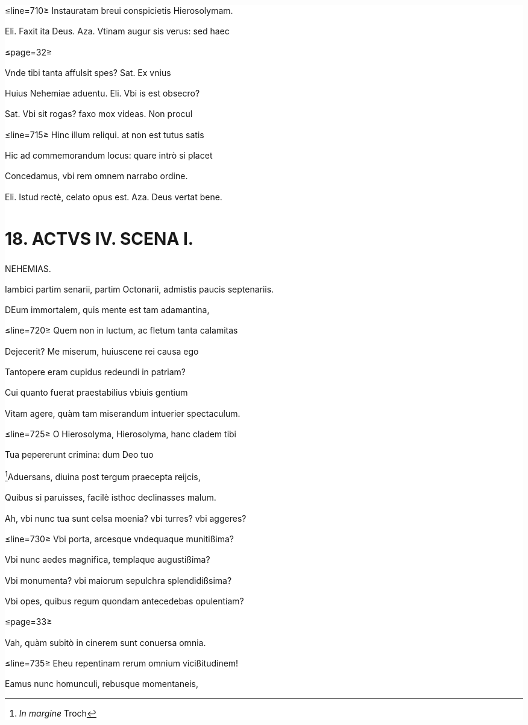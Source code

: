 ≤line=710≥ Instauratam breui conspicietis Hierosolymam.

Eli. Faxit ita Deus. Aza. Vtinam augur sis verus: sed haec

≤page=32≥

Vnde tibi tanta affulsit spes? Sat. Ex vnius

Huius Nehemiae aduentu. Eli. Vbi is est obsecro?

Sat. Vbi sit rogas? faxo mox videas. Non procul

≤line=715≥ Hinc illum reliqui. at non est tutus satis

Hic ad commemorandum locus: quare intrò si placet

Concedamus, vbi rem omnem narrabo ordine.

Eli. Istud rectè, celato opus est. Aza. Deus vertat bene.

# 18. ACTVS IV. SCENA I.

NEHEMIAS.

Iambici partim senarii, partim Octonarii, admistis paucis septenariis.

DEum immortalem, quis mente est tam adamantina,

≤line=720≥ Quem non in luctum, ac fletum tanta calamitas

Dejecerit? Me miserum, huiuscene rei causa ego

Tantopere eram cupidus redeundi in patriam?

Cui quanto fuerat praestabilius vbiuis gentium

Vitam agere, quàm tam miserandum intuerier spectaculum.

≤line=725≥ O Hierosolyma, Hierosolyma, hanc cladem tibi

Tua pepererunt crimina: dum Deo tuo

[^55]Aduersans, diuina post tergum praecepta reijcis,

Quibus si paruisses, facilè isthoc declinasses malum.

Ah, vbi nunc tua sunt celsa moenia? vbi turres? vbi aggeres?

≤line=730≥ Vbi porta, arcesque vndequaque munitißima?

Vbi nunc aedes magnifica, templaque augustißima?

Vbi monumenta? vbi maiorum sepulchra splendidißsima?

Vbi opes, quibus regum quondam antecedebas opulentiam?

≤page=33≥

Vah, quàm subitò in cinerem sunt conuersa omnia.

≤line=735≥ Eheu repentinam rerum omnium vicißitudinem!

Eamus nunc homunculi, rebusque momentaneis,


[^1]: *In margine* Scaz.
[^2]: *In margine* Scaz.
[^3]: *In margine* Sept.
[^4]: *In margine* Scaz.
[^5]: *In margine* Sept.
[^6]: *In margine* Octo
[^7]: *In margine* Octo.
[^8]: *In margine* Troch
[^9]: *In margine* Octo.
[^10]: *In margine* Octo.
[^11]: *In margine* Octo
[^12]: *In margine* Octo.
[^13]: *In margine* Octo.
[^14]: *In margine* Dimet.
[^15]: *In margine* Octo.
[^16]: *In margine* Iamb. 2.
[^17]: *In margine* Scaz.
[^18]: *In margine* Troch.
[^19]: *In margine* Scaz.
[^20]: *In margine* Sept.
[^21]: *In margine* Sept.
[^22]: *In margine* Sept.
[^23]: *In margine* Scaz.
[^24]: *In margine* Scaz. 2.
[^25]: *In margine* Sept. 2.
[^26]: *In margine* Scaz.
[^27]: *In margine* Sept.
[^28]: *In margine* Dimet.
[^29]: *In margine* Iamb.
[^30]: *In margine* Octo. 2.
[^31]: *In margine* Iamb. 2.
[^32]: *In margine* Octo
[^33]: *In margine* Octo.
[^34]: *In margine* Acatal.
[^35]: *In margine* Octo. 2.
[^36]: *In margine* Scaz.
[^37]: *In margine* Sen. 2.
[^38]: *In margine* Catal.
[^39]: *In margine* Troch. 2.
[^40]: *In margine* Scaz.
[^41]: *In margine* Scaz.
[^42]: *In margine* Octo.
[^43]: *In margine* Troch. 2.
[^44]: *In margine* Troch.
[^45]: *In margine* Scaz.
[^46]: *In margine* Troch.
[^47]: *In margine* Troch
[^48]: *In margine* Troch.
[^49]: *In margine* Scaz.
[^50]: *In margine* Troch.
[^51]: *In margine* Troch.
[^52]: *In margine* Scaz.
[^53]: *In margine* Troch
[^54]: *In margine* Octo.
[^55]: *In margine* Troch
[^56]: *In margine* Acatal.
[^57]: *In margine* Iamb.
[^58]: *In margine* Iamb.
[^59]: *In margine* Acatal.
[^60]: *In margine* Iamb. 5.
[^61]: *In margine* Iamb.
[^62]: *In margine* Octo.
[^63]: *In margine* Octo.
[^64]: *In margine* Octo.
[^65]: *In margine* Acatal.
[^66]: *In margine* Acatal. 2.
[^67]: *In margine* Octo. 2.
[^68]: *In margine* Iamb.
[^69]: *In margine* Octo.
[^70]: *In margine* Acat.
[^71]: *In margine* Octo.
[^72]: *In margine* Catal.
[^73]: *In margine* Troch.
[^74]: *In margine* Troch.
[^75]: *In margine* Octo.
[^76]: *In margine* Octo.
[^77]: *In margine* Octo. 2.
[^78]: *In margine* Catal.
[^79]: *In margine* Troch.
[^80]: *In margine* Senar.
[^81]: *In margine* Scaz.
[^82]: *In margine* Troch.
[^83]: *In margine* Scaz
[^84]: *In margine* Troch.